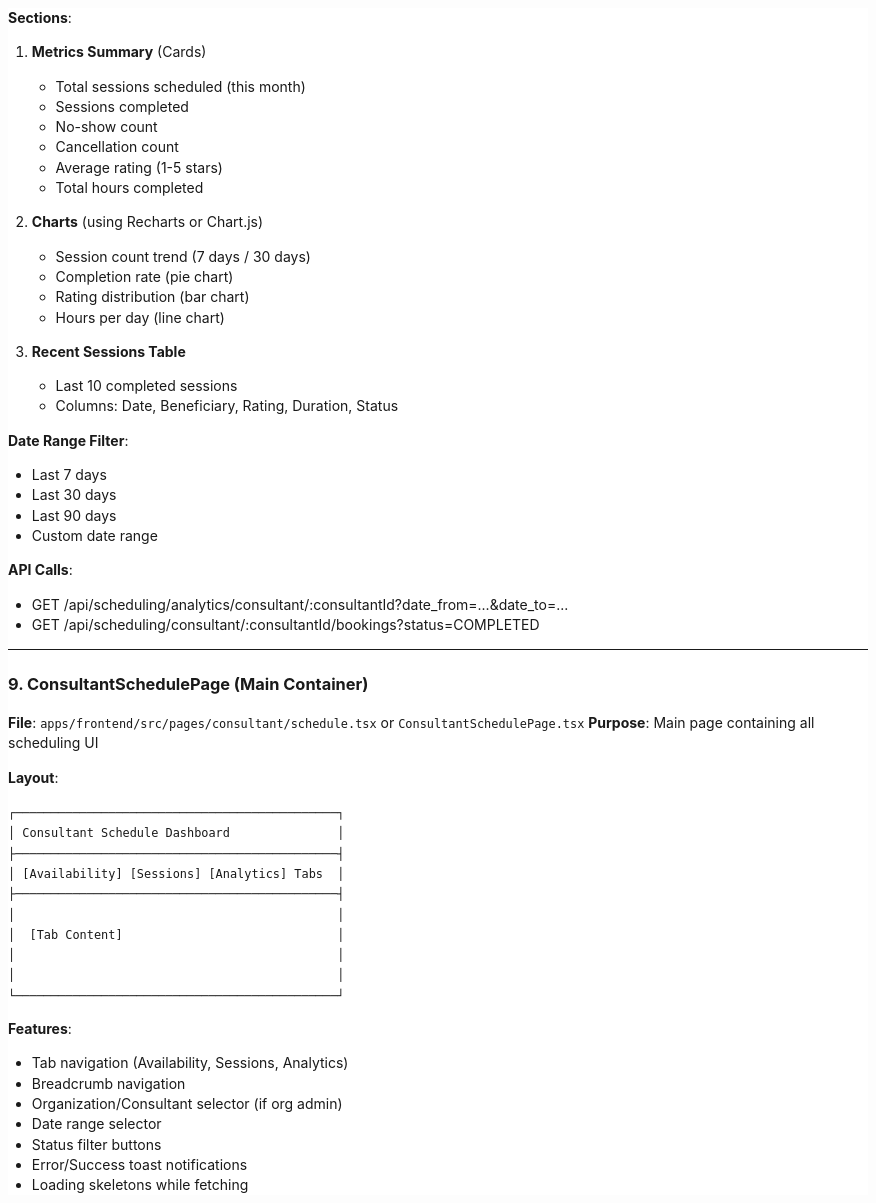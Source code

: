 **Sections**:
1. **Metrics Summary** (Cards)
   - Total sessions scheduled (this month)
   - Sessions completed
   - No-show count
   - Cancellation count
   - Average rating (1-5 stars)
   - Total hours completed

2. **Charts** (using Recharts or Chart.js)
   - Session count trend (7 days / 30 days)
   - Completion rate (pie chart)
   - Rating distribution (bar chart)
   - Hours per day (line chart)

3. **Recent Sessions Table**
   - Last 10 completed sessions
   - Columns: Date, Beneficiary, Rating, Duration, Status

**Date Range Filter**:
- Last 7 days
- Last 30 days
- Last 90 days
- Custom date range

**API Calls**:
- GET /api/scheduling/analytics/consultant/:consultantId?date_from=...&date_to=...
- GET /api/scheduling/consultant/:consultantId/bookings?status=COMPLETED

---

### 9. ConsultantSchedulePage (Main Container)
**File**: `apps/frontend/src/pages/consultant/schedule.tsx` or `ConsultantSchedulePage.tsx`
**Purpose**: Main page containing all scheduling UI

**Layout**:
```
┌─────────────────────────────────────────────┐
│ Consultant Schedule Dashboard               │
├─────────────────────────────────────────────┤
│ [Availability] [Sessions] [Analytics] Tabs  │
├─────────────────────────────────────────────┤
│                                             │
│  [Tab Content]                              │
│                                             │
│                                             │
└─────────────────────────────────────────────┘
```

**Features**:
- Tab navigation (Availability, Sessions, Analytics)
- Breadcrumb navigation
- Organization/Consultant selector (if org admin)
- Date range selector
- Status filter buttons
- Error/Success toast notifications
- Loading skeletons while fetching
